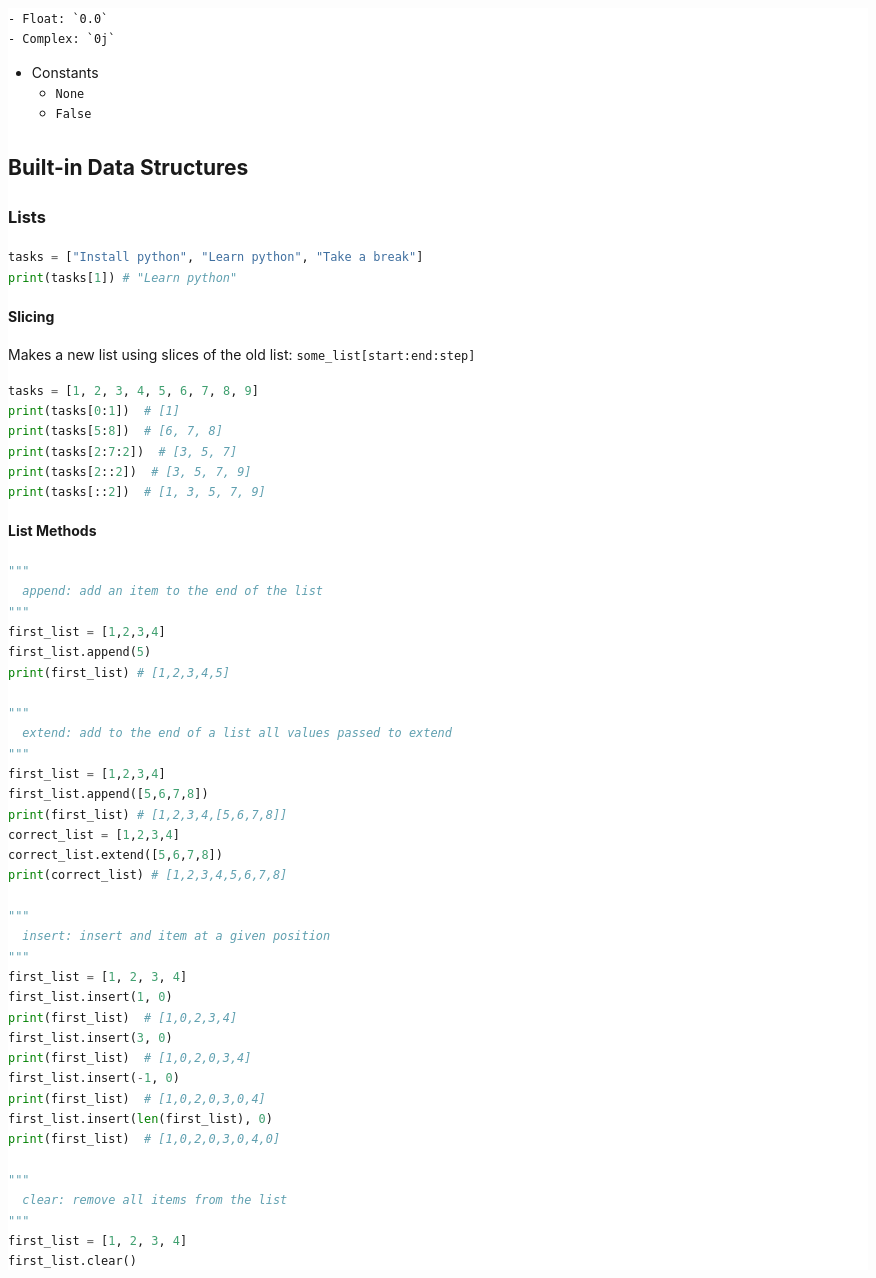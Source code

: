     - Float: `0.0`
    - Complex: `0j`
  - Constants
    - `None`
    - `False`

## Built-in Data Structures

### Lists

```python
tasks = ["Install python", "Learn python", "Take a break"]
print(tasks[1]) # "Learn python"
```

#### Slicing

Makes a new list using slices of the old list: `some_list[start:end:step]`

```python
tasks = [1, 2, 3, 4, 5, 6, 7, 8, 9]
print(tasks[0:1])  # [1]
print(tasks[5:8])  # [6, 7, 8]
print(tasks[2:7:2])  # [3, 5, 7]
print(tasks[2::2])  # [3, 5, 7, 9]
print(tasks[::2])  # [1, 3, 5, 7, 9]
```

#### List Methods

```python
"""
  append: add an item to the end of the list
"""
first_list = [1,2,3,4]
first_list.append(5)
print(first_list) # [1,2,3,4,5]

"""
  extend: add to the end of a list all values passed to extend
"""
first_list = [1,2,3,4]
first_list.append([5,6,7,8])
print(first_list) # [1,2,3,4,[5,6,7,8]]
correct_list = [1,2,3,4]
correct_list.extend([5,6,7,8])
print(correct_list) # [1,2,3,4,5,6,7,8]

"""
  insert: insert and item at a given position
"""
first_list = [1, 2, 3, 4]
first_list.insert(1, 0)
print(first_list)  # [1,0,2,3,4]
first_list.insert(3, 0)
print(first_list)  # [1,0,2,0,3,4]
first_list.insert(-1, 0)
print(first_list)  # [1,0,2,0,3,0,4]
first_list.insert(len(first_list), 0)
print(first_list)  # [1,0,2,0,3,0,4,0]

"""
  clear: remove all items from the list
"""
first_list = [1, 2, 3, 4]
first_list.clear()
```